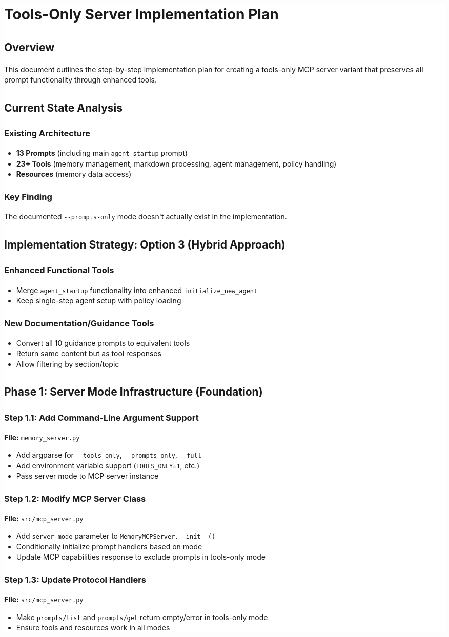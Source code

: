 # Tools-Only Server Implementation Plan

## Overview

This document outlines the step-by-step implementation plan for creating a tools-only MCP server variant that preserves all prompt functionality through enhanced tools.

## Current State Analysis

### Existing Architecture
- **13 Prompts** (including main `agent_startup` prompt)
- **23+ Tools** (memory management, markdown processing, agent management, policy handling)
- **Resources** (memory data access)

### Key Finding
The documented `--prompts-only` mode doesn't actually exist in the implementation.

## Implementation Strategy: Option 3 (Hybrid Approach)

### Enhanced Functional Tools
- Merge `agent_startup` functionality into enhanced `initialize_new_agent`
- Keep single-step agent setup with policy loading

### New Documentation/Guidance Tools
- Convert all 10 guidance prompts to equivalent tools
- Return same content but as tool responses
- Allow filtering by section/topic

## Phase 1: Server Mode Infrastructure (Foundation)

### Step 1.1: Add Command-Line Argument Support
**File:** `memory_server.py`
- Add argparse for `--tools-only`, `--prompts-only`, `--full`
- Add environment variable support (`TOOLS_ONLY=1`, etc.)
- Pass server mode to MCP server instance

### Step 1.2: Modify MCP Server Class
**File:** `src/mcp_server.py`
- Add `server_mode` parameter to `MemoryMCPServer.__init__()`
- Conditionally initialize prompt handlers based on mode
- Update MCP capabilities response to exclude prompts in tools-only mode

### Step 1.3: Update Protocol Handlers
**File:** `src/mcp_server.py`
- Make `prompts/list` and `prompts/get` return empty/error in tools-only mode
- Ensure tools and resources work in all modes

